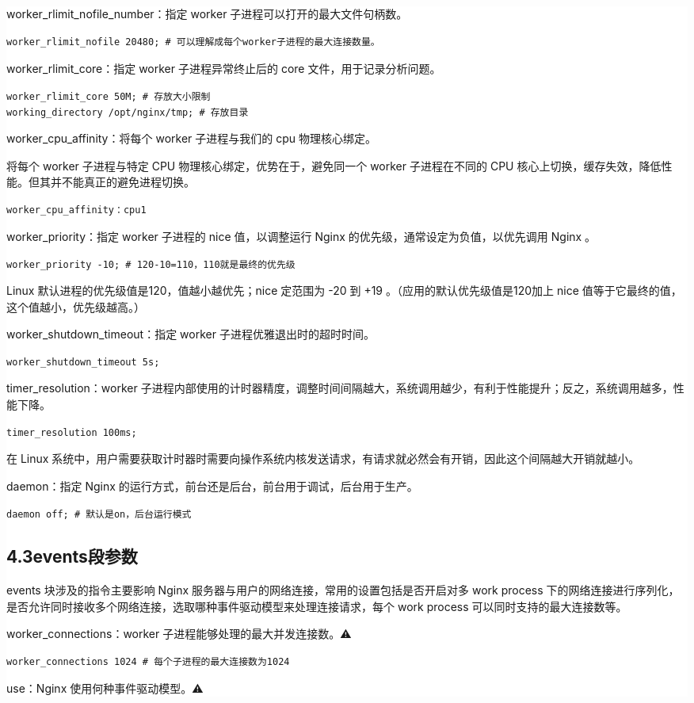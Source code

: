 worker_rlimit_nofile_number：指定 worker 子进程可以打开的最大文件句柄数。

```shell
worker_rlimit_nofile 20480; # 可以理解成每个worker子进程的最大连接数量。
```

worker_rlimit_core：指定 worker 子进程异常终止后的 core 文件，用于记录分析问题。

```shell
worker_rlimit_core 50M; # 存放大小限制
working_directory /opt/nginx/tmp; # 存放目录
```

worker_cpu_affinity：将每个 worker 子进程与我们的 cpu 物理核心绑定。

将每个 worker 子进程与特定 CPU 物理核心绑定，优势在于，避免同一个 worker 子进程在不同的 CPU 核心上切换，缓存失效，降低性能。但其并不能真正的避免进程切换。

```shell
worker_cpu_affinity：cpu1
```

worker_priority：指定 worker 子进程的 nice 值，以调整运行 Nginx 的优先级，通常设定为负值，以优先调用 Nginx 。

```shell
worker_priority -10; # 120-10=110，110就是最终的优先级
```

Linux 默认进程的优先级值是120，值越小越优先；nice 定范围为 -20 到 +19 。（应用的默认优先级值是120加上 nice 值等于它最终的值，这个值越小，优先级越高。）

worker_shutdown_timeout：指定 worker 子进程优雅退出时的超时时间。

```shell
worker_shutdown_timeout 5s;
```

timer_resolution：worker 子进程内部使用的计时器精度，调整时间间隔越大，系统调用越少，有利于性能提升；反之，系统调用越多，性能下降。

```shell
timer_resolution 100ms;
```

在 Linux 系统中，用户需要获取计时器时需要向操作系统内核发送请求，有请求就必然会有开销，因此这个间隔越大开销就越小。

daemon：指定 Nginx 的运行方式，前台还是后台，前台用于调试，后台用于生产。

```shell
daemon off; # 默认是on，后台运行模式
```



## 4.3events段参数

events 块涉及的指令主要影响 Nginx 服务器与用户的网络连接，常用的设置包括是否开启对多 work process 下的网络连接进行序列化，是否允许同时接收多个网络连接，选取哪种事件驱动模型来处理连接请求，每个 work process 可以同时支持的最大连接数等。

worker_connections：worker 子进程能够处理的最大并发连接数。⚠️

```shell
worker_connections 1024 # 每个子进程的最大连接数为1024
```

use：Nginx 使用何种事件驱动模型。⚠️
